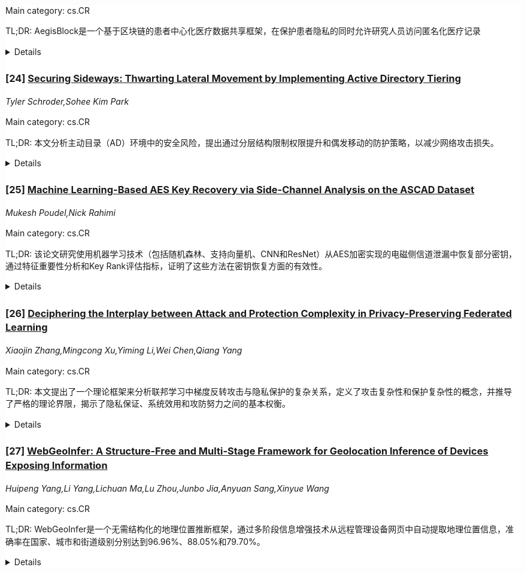 Main category: cs.CR

TL;DR: AegisBlock是一个基于区块链的患者中心化医疗数据共享框架，在保护患者隐私的同时允许研究人员访问匿名化医疗记录


<details><summary>Details</summary></details>


### [24] [Securing Sideways: Thwarting Lateral Movement by Implementing Active Directory Tiering](https://arxiv.org/abs/2508.11812)
*Tyler Schroder,Sohee Kim Park*

Main category: cs.CR

TL;DR: 本文分析主动目录（AD）环境中的安全风险，提出通过分层结构限制权限提升和偶发移动的防护策略，以减少网络攻击损失。


<details><summary>Details</summary></details>


### [25] [Machine Learning-Based AES Key Recovery via Side-Channel Analysis on the ASCAD Dataset](https://arxiv.org/abs/2508.11817)
*Mukesh Poudel,Nick Rahimi*

Main category: cs.CR

TL;DR: 该论文研究使用机器学习技术（包括随机森林、支持向量机、CNN和ResNet）从AES加密实现的电磁侧信道泄漏中恢复部分密钥，通过特征重要性分析和Key Rank评估指标，证明了这些方法在密钥恢复方面的有效性。


<details><summary>Details</summary></details>


### [26] [Deciphering the Interplay between Attack and Protection Complexity in Privacy-Preserving Federated Learning](https://arxiv.org/abs/2508.11907)
*Xiaojin Zhang,Mingcong Xu,Yiming Li,Wei Chen,Qiang Yang*

Main category: cs.CR

TL;DR: 本文提出了一个理论框架来分析联邦学习中梯度反转攻击与隐私保护的复杂关系，定义了攻击复杂性和保护复杂性的概念，并推导了严格的理论界限，揭示了隐私保证、系统效用和攻防努力之间的基本权衡。


<details><summary>Details</summary></details>


### [27] [WebGeoInfer: A Structure-Free and Multi-Stage Framework for Geolocation Inference of Devices Exposing Information](https://arxiv.org/abs/2508.11913)
*Huipeng Yang,Li Yang,Lichuan Ma,Lu Zhou,Junbo Jia,Anyuan Sang,Xinyue Wang*

Main category: cs.CR

TL;DR: WebGeoInfer是一个无需结构化的地理位置推断框架，通过多阶段信息增强技术从远程管理设备网页中自动提取地理位置信息，准确率在国家、城市和街道级别分别达到96.96%、88.05%和79.70%。


<details><summary>Details</summary></details>
